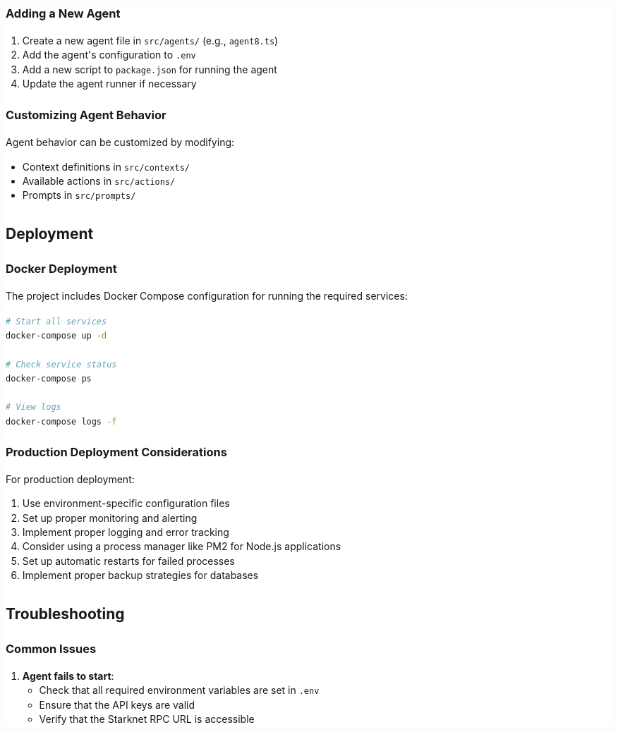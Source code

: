 ```
```

### Adding a New Agent

1. Create a new agent file in `src/agents/` (e.g., `agent8.ts`)
2. Add the agent's configuration to `.env`
3. Add a new script to `package.json` for running the agent
4. Update the agent runner if necessary

### Customizing Agent Behavior

Agent behavior can be customized by modifying:
- Context definitions in `src/contexts/`
- Available actions in `src/actions/`
- Prompts in `src/prompts/`

## Deployment

### Docker Deployment

The project includes Docker Compose configuration for running the required services:

```bash
# Start all services
docker-compose up -d

# Check service status
docker-compose ps

# View logs
docker-compose logs -f
```

### Production Deployment Considerations

For production deployment:

1. Use environment-specific configuration files
2. Set up proper monitoring and alerting
3. Implement proper logging and error tracking
4. Consider using a process manager like PM2 for Node.js applications
5. Set up automatic restarts for failed processes
6. Implement proper backup strategies for databases

## Troubleshooting

### Common Issues

1. **Agent fails to start**:
   - Check that all required environment variables are set in `.env`
   - Ensure that the API keys are valid
   - Verify that the Starknet RPC URL is accessible
